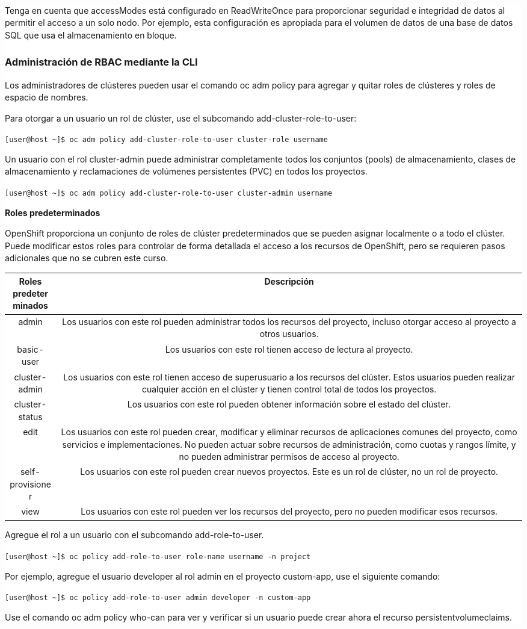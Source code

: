 Tenga en cuenta que accessModes está configurado en ReadWriteOnce para proporcionar seguridad e integridad de datos al permitir el acceso a un solo nodo. Por ejemplo, esta configuración es apropiada para el volumen de datos de una base de datos SQL que usa el almacenamiento en bloque.

### Administración de RBAC mediante la CLI

Los administradores de clústeres pueden usar el comando oc adm policy para agregar y quitar roles de clústeres y roles de espacio de nombres.

Para otorgar a un usuario un rol de clúster, use el subcomando add-cluster-role-to-user:

```
[user@host ~]$ oc adm policy add-cluster-role-to-user cluster-role username
```

Un usuario con el rol cluster-admin puede administrar completamente todos los conjuntos (pools) de almacenamiento, clases de almacenamiento y reclamaciones de volúmenes persistentes (PVC) en todos los proyectos.

```
[user@host ~]$ oc adm policy add-cluster-role-to-user cluster-admin username
```

**Roles predeterminados**

OpenShift proporciona un conjunto de roles de clúster predeterminados que se pueden asignar localmente o a todo el clúster. Puede modificar estos roles para controlar de forma detallada el acceso a los recursos de OpenShift, pero se requieren pasos adicionales que no se cubren este curso.

| Roles predeterminados |	Descripción |
|:--------:|:------------:|
| admin	| Los usuarios con este rol pueden administrar todos los recursos del proyecto, incluso otorgar acceso al proyecto a otros usuarios. |
| basic-user	| Los usuarios con este rol tienen acceso de lectura al proyecto. |
| cluster-admin |	Los usuarios con este rol tienen acceso de superusuario a los recursos del clúster. Estos usuarios pueden realizar cualquier acción en el clúster y tienen control total de todos los proyectos. |
| cluster-status	| Los usuarios con este rol pueden obtener información sobre el estado del clúster. |
| edit	| Los usuarios con este rol pueden crear, modificar y eliminar recursos de aplicaciones comunes del proyecto, como servicios e implementaciones. No pueden actuar sobre recursos de administración, como cuotas y rangos límite, y no pueden administrar permisos de acceso al proyecto. |
| self-provisioner |	Los usuarios con este rol pueden crear nuevos proyectos. Este es un rol de clúster, no un rol de proyecto. |
| view	| Los usuarios con este rol pueden ver los recursos del proyecto, pero no pueden modificar esos recursos. |

Agregue el rol a un usuario con el subcomando add-role-to-user.

```
[user@host ~]$ oc policy add-role-to-user role-name username -n project
```

Por ejemplo, agregue el usuario developer al rol admin en el proyecto custom-app, use el siguiente comando:

```
[user@host ~]$ oc policy add-role-to-user admin developer -n custom-app
```

Use el comando oc adm policy who-can para ver y verificar si un usuario puede crear ahora el recurso persistentvolumeclaims.
